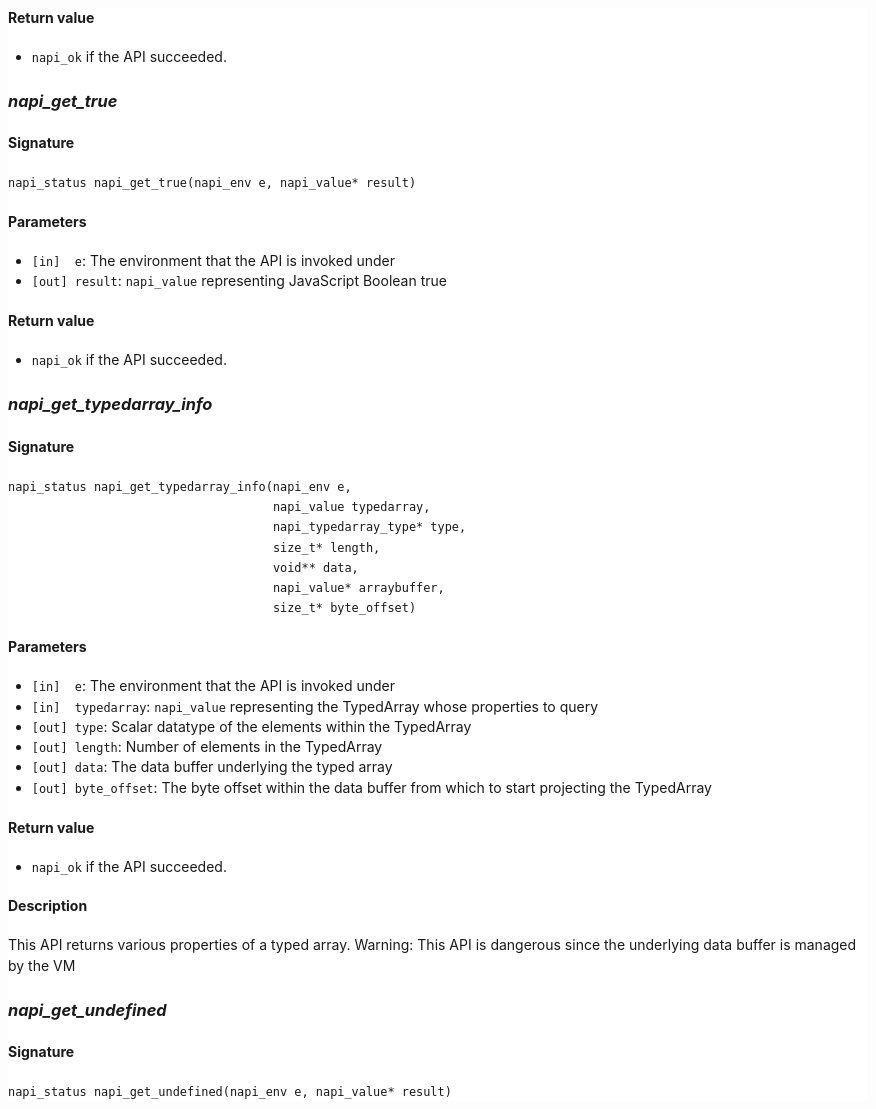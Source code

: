 #### Return value
- `napi_ok` if the API succeeded.

### *napi_get_true*

#### Signature
```
napi_status napi_get_true(napi_env e, napi_value* result)
```

#### Parameters
- `[in]  e`: The environment that the API is invoked under
- `[out] result`: `napi_value` representing JavaScript Boolean true

#### Return value
- `napi_ok` if the API succeeded.

### *napi_get_typedarray_info*

#### Signature
```
napi_status napi_get_typedarray_info(napi_env e,
                                     napi_value typedarray,
                                     napi_typedarray_type* type,
                                     size_t* length,
                                     void** data,
                                     napi_value* arraybuffer,
                                     size_t* byte_offset)
```

#### Parameters
- `[in]  e`: The environment that the API is invoked under
- `[in]  typedarray`: `napi_value` representing the TypedArray whose properties to query
- `[out] type`: Scalar datatype of the elements within the TypedArray
- `[out] length`: Number of elements in the TypedArray
- `[out] data`: The data buffer underlying the typed array
- `[out] byte_offset`: The byte offset within the data buffer from which to start projecting the TypedArray

#### Return value
- `napi_ok` if the API succeeded.

#### Description
This API returns various properties of a typed array. 
Warning: This API is dangerous since the underlying data buffer is managed by the VM

### *napi_get_undefined*

#### Signature
```
napi_status napi_get_undefined(napi_env e, napi_value* result)
```
